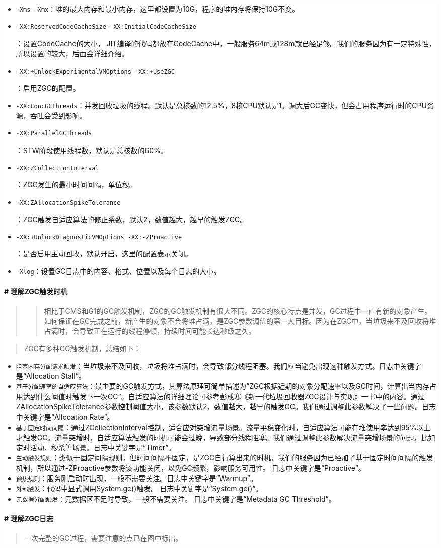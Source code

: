 *   `-Xms -Xmx`：堆的最大内存和最小内存，这里都设置为10G，程序的堆内存将保持10G不变。
*   ```java
    -XX:ReservedCodeCacheSize -XX:InitialCodeCacheSize
    ```

    ：设置CodeCache的大小， JIT编译的代码都放在CodeCache中，一般服务64m或128m就已经足够。我们的服务因为有一定特殊性，所以设置的较大，后面会详细介绍。
*   ```java
    -XX:+UnlockExperimentalVMOptions -XX:+UseZGC
    ```

    ：启用ZGC的配置。
*   `-XX:ConcGCThreads`：并发回收垃圾的线程。默认是总核数的12.5%，8核CPU默认是1。调大后GC变快，但会占用程序运行时的CPU资源，吞吐会受到影响。
*   ```java
    -XX:ParallelGCThreads
    ```

    ：STW阶段使用线程数，默认是总核数的60%。
*   ```java
    -XX:ZCollectionInterval
    ```

    ：ZGC发生的最小时间间隔，单位秒。
*   ```
    -XX:ZAllocationSpikeTolerance
    ```

    ：ZGC触发自适应算法的修正系数，默认2，数值越大，越早的触发ZGC。
*   ```
    -XX:+UnlockDiagnosticVMOptions -XX:-ZProactive
    ```

    ：是否启用主动回收，默认开启，这里的配置表示关闭。
*   `-Xlog`：设置GC日志中的内容、格式、位置以及每个日志的大小。

#### # 理解ZGC触发时机

> > 相比于CMS和G1的GC触发机制，ZGC的GC触发机制有很大不同。ZGC的核心特点是并发，GC过程中一直有新的对象产生。如何保证在GC完成之前，新产生的对象不会将堆占满，是ZGC参数调优的第一大目标。因为在ZGC中，当垃圾来不及回收将堆占满时，会导致正在运行的线程停顿，持续时间可能长达秒级之久。

> ZGC有多种GC触发机制，总结如下：

*   `阻塞内存分配请求触发`：当垃圾来不及回收，垃圾将堆占满时，会导致部分线程阻塞。我们应当避免出现这种触发方式。日志中关键字是“Allocation Stall”。
*   `基于分配速率的自适应算法`：最主要的GC触发方式，其算法原理可简单描述为”ZGC根据近期的对象分配速率以及GC时间，计算出当内存占用达到什么阈值时触发下一次GC”。自适应算法的详细理论可参考彭成寒《新一代垃圾回收器ZGC设计与实现》一书中的内容。通过ZAllocationSpikeTolerance参数控制阈值大小，该参数默认2，数值越大，越早的触发GC。我们通过调整此参数解决了一些问题。日志中关键字是“Allocation Rate”。
*   `基于固定时间间隔`：通过ZCollectionInterval控制，适合应对突增流量场景。流量平稳变化时，自适应算法可能在堆使用率达到95%以上才触发GC。流量突增时，自适应算法触发的时机可能会过晚，导致部分线程阻塞。我们通过调整此参数解决流量突增场景的问题，比如定时活动、秒杀等场景。日志中关键字是“Timer”。
*   `主动触发规则`：类似于固定间隔规则，但时间间隔不固定，是ZGC自行算出来的时机，我们的服务因为已经加了基于固定时间间隔的触发机制，所以通过-ZProactive参数将该功能关闭，以免GC频繁，影响服务可用性。 日志中关键字是“Proactive”。
*   `预热规则`：服务刚启动时出现，一般不需要关注。日志中关键字是“Warmup”。
*   `外部触发`：代码中显式调用System.gc()触发。 日志中关键字是“System.gc()”。
*   `元数据分配触发`：元数据区不足时导致，一般不需要关注。 日志中关键字是“Metadata GC Threshold”。

#### # 理解ZGC日志

> 一次完整的GC过程，需要注意的点已在图中标出。
